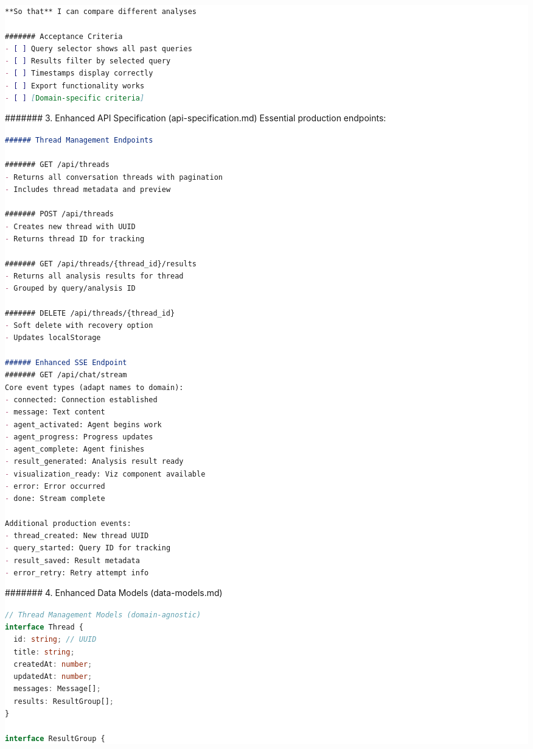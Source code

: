 ```markdown
**So that** I can compare different analyses

####### Acceptance Criteria
- [ ] Query selector shows all past queries
- [ ] Results filter by selected query
- [ ] Timestamps display correctly
- [ ] Export functionality works
- [ ] [Domain-specific criteria]
```

####### 3. Enhanced API Specification (api-specification.md)
Essential production endpoints:
```markdown
###### Thread Management Endpoints

####### GET /api/threads
- Returns all conversation threads with pagination
- Includes thread metadata and preview

####### POST /api/threads
- Creates new thread with UUID
- Returns thread ID for tracking

####### GET /api/threads/{thread_id}/results
- Returns all analysis results for thread
- Grouped by query/analysis ID

####### DELETE /api/threads/{thread_id}
- Soft delete with recovery option
- Updates localStorage

###### Enhanced SSE Endpoint
####### GET /api/chat/stream
Core event types (adapt names to domain):
- connected: Connection established
- message: Text content
- agent_activated: Agent begins work
- agent_progress: Progress updates
- agent_complete: Agent finishes
- result_generated: Analysis result ready
- visualization_ready: Viz component available
- error: Error occurred
- done: Stream complete

Additional production events:
- thread_created: New thread UUID
- query_started: Query ID for tracking
- result_saved: Result metadata
- error_retry: Retry attempt info
```

####### 4. Enhanced Data Models (data-models.md)
```typescript
// Thread Management Models (domain-agnostic)
interface Thread {
  id: string; // UUID
  title: string;
  createdAt: number;
  updatedAt: number;
  messages: Message[];
  results: ResultGroup[];
}

interface ResultGroup {
```
